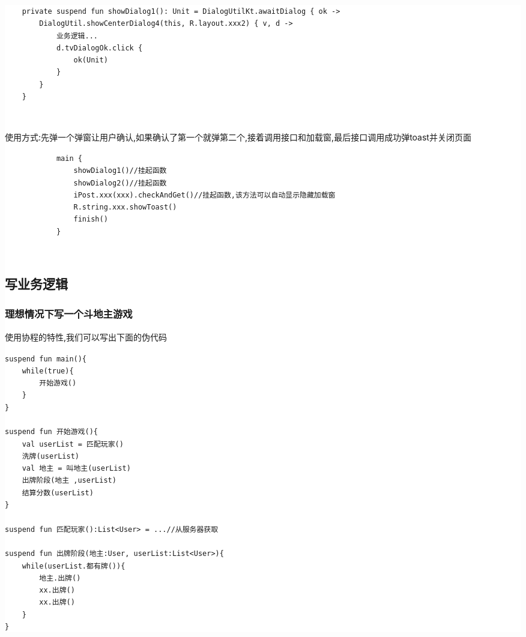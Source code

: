         private suspend fun showDialog1(): Unit = DialogUtilKt.awaitDialog { ok ->
            DialogUtil.showCenterDialog4(this, R.layout.xxx2) { v, d ->
                业务逻辑...
                d.tvDialogOk.click {
                    ok(Unit)
                }
            }
        }

![](data:image/gif;base64,R0lGODlhAQABAPABAP///wAAACH5BAEKAAAALAAAAAABAAEAAAICRAEAOw== "点击并拖拽以移动")

使用方式:先弹一个弹窗让用户确认,如果确认了第一个就弹第二个,接着调用接口和加载窗,最后接口调用成功弹toast并关闭页面

                main {
                    showDialog1()//挂起函数
                    showDialog2()//挂起函数
                    iPost.xxx(xxx).checkAndGet()//挂起函数,该方法可以自动显示隐藏加载窗
                    R.string.xxx.showToast()
                    finish()
                }

![](data:image/gif;base64,R0lGODlhAQABAPABAP///wAAACH5BAEKAAAALAAAAAABAAEAAAICRAEAOw== "点击并拖拽以移动")

写业务逻辑
-----

### 理想情况下写一个斗地主游戏

使用协程的特性,我们可以写出下面的伪代码

    suspend fun main(){
        while(true){
            开始游戏()
        }
    }
    
    suspend fun 开始游戏(){
        val userList = 匹配玩家()
        洗牌(userList)
        val 地主 = 叫地主(userList)
        出牌阶段(地主 ,userList)
        结算分数(userList)
    }
    
    suspend fun 匹配玩家():List<User> = ...//从服务器获取
    
    suspend fun 出牌阶段(地主:User, userList:List<User>){
        while(userList.都有牌()){
            地主.出牌()
            xx.出牌()
            xx.出牌()
        }
    }
    